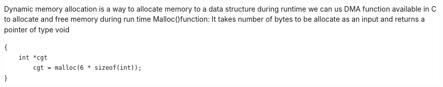 Dynamic memory allocation is a way to allocate memory to a data structure during runtime we can us DMA function available in C to allocate and free memory during run time
 Malloc()function: It takes number of bytes to be allocate as an input and returns a pointer of type void
```
{
    int *cgt
        cgt = malloc(6 * sizeof(int));
}
```
